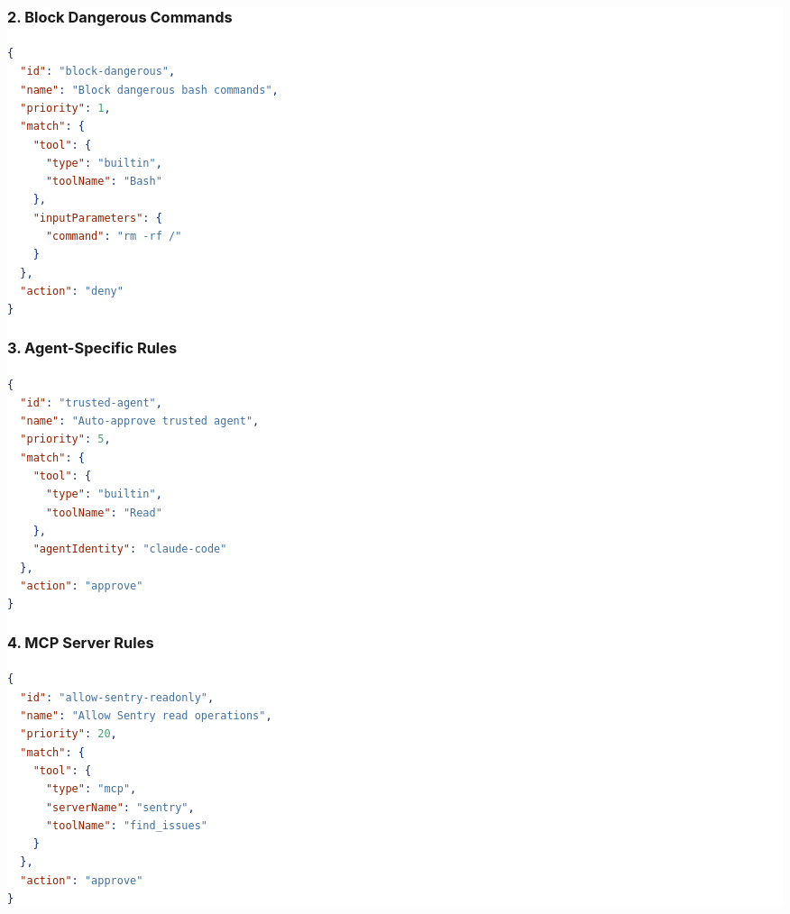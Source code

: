 ### 2. Block Dangerous Commands

```json
{
  "id": "block-dangerous",
  "name": "Block dangerous bash commands",
  "priority": 1,
  "match": {
    "tool": {
      "type": "builtin",
      "toolName": "Bash"
    },
    "inputParameters": {
      "command": "rm -rf /"
    }
  },
  "action": "deny"
}
```

### 3. Agent-Specific Rules

```json
{
  "id": "trusted-agent",
  "name": "Auto-approve trusted agent",
  "priority": 5,
  "match": {
    "tool": {
      "type": "builtin",
      "toolName": "Read"
    },
    "agentIdentity": "claude-code"
  },
  "action": "approve"
}
```

### 4. MCP Server Rules

```json
{
  "id": "allow-sentry-readonly",
  "name": "Allow Sentry read operations",
  "priority": 20,
  "match": {
    "tool": {
      "type": "mcp",
      "serverName": "sentry",
      "toolName": "find_issues"
    }
  },
  "action": "approve"
}
```
